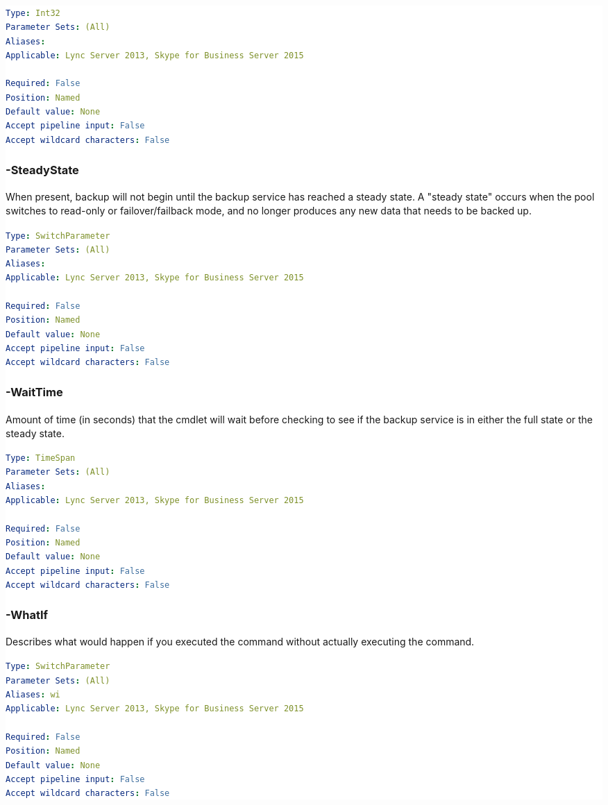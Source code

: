 ```yaml
Type: Int32
Parameter Sets: (All)
Aliases: 
Applicable: Lync Server 2013, Skype for Business Server 2015

Required: False
Position: Named
Default value: None
Accept pipeline input: False
Accept wildcard characters: False
```

### -SteadyState
When present, backup will not begin until the backup service has reached a steady state.
A "steady state" occurs when the pool switches to read-only or failover/failback mode, and no longer produces any new data that needs to be backed up.

```yaml
Type: SwitchParameter
Parameter Sets: (All)
Aliases: 
Applicable: Lync Server 2013, Skype for Business Server 2015

Required: False
Position: Named
Default value: None
Accept pipeline input: False
Accept wildcard characters: False
```

### -WaitTime
Amount of time (in seconds) that the cmdlet will wait before checking to see if the backup service is in either the full state or the steady state.

```yaml
Type: TimeSpan
Parameter Sets: (All)
Aliases: 
Applicable: Lync Server 2013, Skype for Business Server 2015

Required: False
Position: Named
Default value: None
Accept pipeline input: False
Accept wildcard characters: False
```

### -WhatIf
Describes what would happen if you executed the command without actually executing the command.

```yaml
Type: SwitchParameter
Parameter Sets: (All)
Aliases: wi
Applicable: Lync Server 2013, Skype for Business Server 2015

Required: False
Position: Named
Default value: None
Accept pipeline input: False
Accept wildcard characters: False
```
